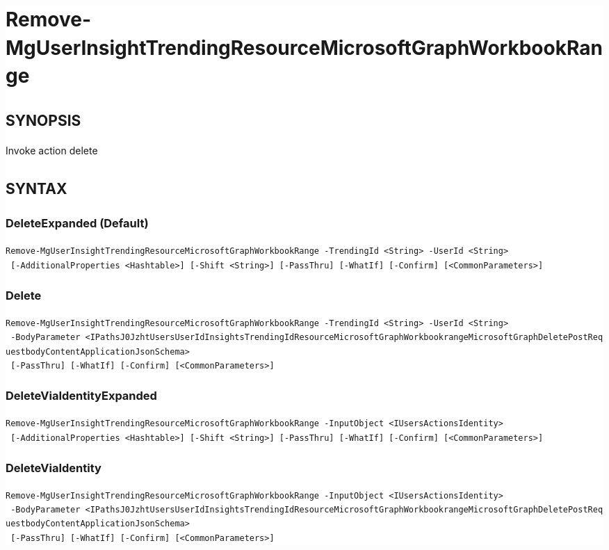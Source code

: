 ﻿---
external help file: Microsoft.Graph.Users.Actions-help.xml
Module Name: Microsoft.Graph.Users.Actions
online version: https://docs.microsoft.com/en-us/powershell/module/microsoft.graph.users.actions/remove-mguserinsighttrendingresourcemicrosoftgraphworkbookrange
schema: 2.0.0
---

# Remove-MgUserInsightTrendingResourceMicrosoftGraphWorkbookRange

## SYNOPSIS
Invoke action delete

## SYNTAX

### DeleteExpanded (Default)
```
Remove-MgUserInsightTrendingResourceMicrosoftGraphWorkbookRange -TrendingId <String> -UserId <String>
 [-AdditionalProperties <Hashtable>] [-Shift <String>] [-PassThru] [-WhatIf] [-Confirm] [<CommonParameters>]
```

### Delete
```
Remove-MgUserInsightTrendingResourceMicrosoftGraphWorkbookRange -TrendingId <String> -UserId <String>
 -BodyParameter <IPathsJ0JzhtUsersUserIdInsightsTrendingIdResourceMicrosoftGraphWorkbookrangeMicrosoftGraphDeletePostRequestbodyContentApplicationJsonSchema>
 [-PassThru] [-WhatIf] [-Confirm] [<CommonParameters>]
```

### DeleteViaIdentityExpanded
```
Remove-MgUserInsightTrendingResourceMicrosoftGraphWorkbookRange -InputObject <IUsersActionsIdentity>
 [-AdditionalProperties <Hashtable>] [-Shift <String>] [-PassThru] [-WhatIf] [-Confirm] [<CommonParameters>]
```

### DeleteViaIdentity
```
Remove-MgUserInsightTrendingResourceMicrosoftGraphWorkbookRange -InputObject <IUsersActionsIdentity>
 -BodyParameter <IPathsJ0JzhtUsersUserIdInsightsTrendingIdResourceMicrosoftGraphWorkbookrangeMicrosoftGraphDeletePostRequestbodyContentApplicationJsonSchema>
 [-PassThru] [-WhatIf] [-Confirm] [<CommonParameters>]
```
